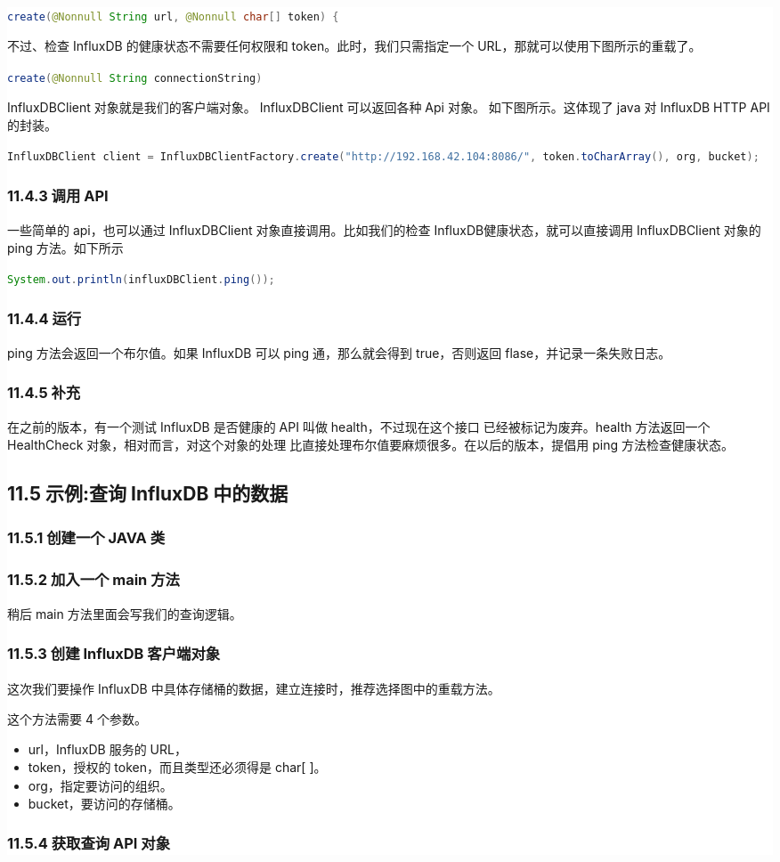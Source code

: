 ```java
create(@Nonnull String url, @Nonnull char[] token) {
```

不过、检查 InfluxDB 的健康状态不需要任何权限和 token。此时，我们只需指定一个 URL，那就可以使用下图所示的重载了。

```java
create(@Nonnull String connectionString)
```

InfluxDBClient 对象就是我们的客户端对象。 InfluxDBClient 可以返回各种 Api 对象。 如下图所示。这体现了 java 对 InfluxDB HTTP API 的封装。

```java
InfluxDBClient client = InfluxDBClientFactory.create("http://192.168.42.104:8086/", token.toCharArray(), org, bucket);

```



### **11.4.3** 调用 **API**

一些简单的 api，也可以通过 InfluxDBClient 对象直接调用。比如我们的检查 InfluxDB健康状态，就可以直接调用 InfluxDBClient 对象的 ping 方法。如下所示

```java
System.out.println(influxDBClient.ping());
```

### **11.4.4** 运行

ping 方法会返回一个布尔值。如果 InfluxDB 可以 ping 通，那么就会得到 true，否则返回 flase，并记录一条失败日志。

### **11.4.5** 补充

在之前的版本，有一个测试 InfluxDB 是否健康的 API 叫做 health，不过现在这个接口 已经被标记为废弃。health 方法返回一个 HealthCheck 对象，相对而言，对这个对象的处理 比直接处理布尔值要麻烦很多。在以后的版本，提倡用 ping 方法检查健康状态。

## **11.5** 示例:查询 **InfluxDB** 中的数据

### **11.5.1** 创建一个 **JAVA** 类

### **11.5.2** 加入一个 **main** 方法

稍后 main 方法里面会写我们的查询逻辑。

### **11.5.3** 创建 **InfluxDB** 客户端对象

这次我们要操作 InfluxDB 中具体存储桶的数据，建立连接时，推荐选择图中的重载方法。

这个方法需要 4 个参数。

- url，InfluxDB 服务的 URL，
- token，授权的 token，而且类型还必须得是 char[ ]。
- org，指定要访问的组织。
- bucket，要访问的存储桶。

### **11.5.4** 获取查询 **API** 对象
